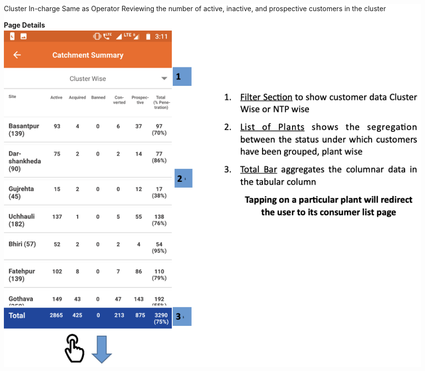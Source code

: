   <tr>
    <td>Cluster In-charge</td>
    <td>Same as Operator</td>
    <td>Reviewing the number of active, inactive, and prospective customers in the cluster</td>
  </tr>
</table>

**Page Details**
![Catchment Survey](./assets/3.50_CatchmentSummary.png)
